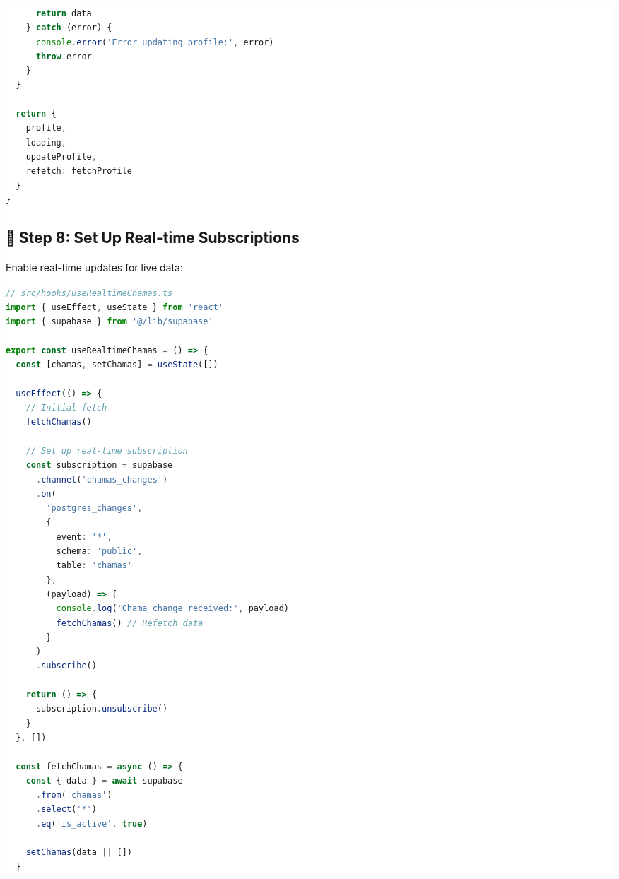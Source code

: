```typescript
      return data
    } catch (error) {
      console.error('Error updating profile:', error)
      throw error
    }
  }

  return {
    profile,
    loading,
    updateProfile,
    refetch: fetchProfile
  }
}
```

## 🔄 Step 8: Set Up Real-time Subscriptions

Enable real-time updates for live data:

```typescript
// src/hooks/useRealtimeChamas.ts
import { useEffect, useState } from 'react'
import { supabase } from '@/lib/supabase'

export const useRealtimeChamas = () => {
  const [chamas, setChamas] = useState([])

  useEffect(() => {
    // Initial fetch
    fetchChamas()

    // Set up real-time subscription
    const subscription = supabase
      .channel('chamas_changes')
      .on(
        'postgres_changes',
        {
          event: '*',
          schema: 'public',
          table: 'chamas'
        },
        (payload) => {
          console.log('Chama change received:', payload)
          fetchChamas() // Refetch data
        }
      )
      .subscribe()

    return () => {
      subscription.unsubscribe()
    }
  }, [])

  const fetchChamas = async () => {
    const { data } = await supabase
      .from('chamas')
      .select('*')
      .eq('is_active', true)
    
    setChamas(data || [])
  }

```
